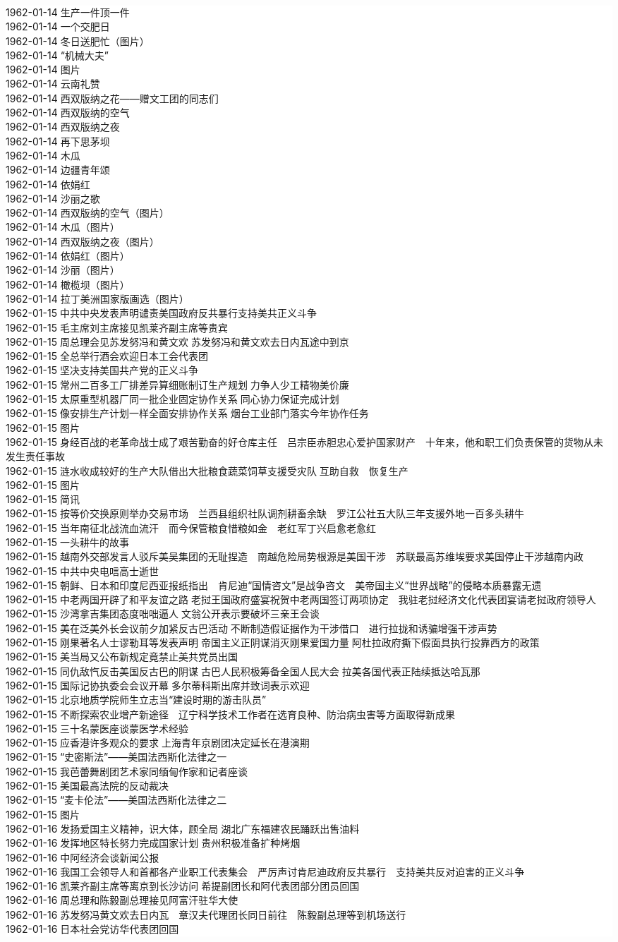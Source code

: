1962-01-14 生产一件顶一件  
1962-01-14 一个交肥日  
1962-01-14 冬日送肥忙（图片）  
1962-01-14 “机械大夫”  
1962-01-14 图片  
1962-01-14 云南礼赞  
1962-01-14 西双版纳之花——赠文工团的同志们  
1962-01-14 西双版纳的空气  
1962-01-14 西双版纳之夜  
1962-01-14 再下思茅坝  
1962-01-14 木瓜  
1962-01-14 边疆青年颂  
1962-01-14 依娟红  
1962-01-14 沙丽之歌  
1962-01-14 西双版纳的空气（图片）  
1962-01-14 木瓜（图片）  
1962-01-14 西双版纳之夜（图片）  
1962-01-14 依娟红（图片）  
1962-01-14 沙丽（图片）  
1962-01-14 橄榄坝（图片）  
1962-01-14 拉丁美洲国家版画选（图片）  
1962-01-15 中共中央发表声明谴责美国政府反共暴行支持美共正义斗争  
1962-01-15 毛主席刘主席接见凯莱齐副主席等贵宾  
1962-01-15 周总理会见苏发努冯和黄文欢  苏发努冯和黄文欢去日内瓦途中到京  
1962-01-15 全总举行酒会欢迎日本工会代表团  
1962-01-15 坚决支持美国共产党的正义斗争  
1962-01-15 常州二百多工厂排差异算细账制订生产规划  力争人少工精物美价廉  
1962-01-15 太原重型机器厂同一批企业固定协作关系  同心协力保证完成计划  
1962-01-15 像安排生产计划一样全面安排协作关系  烟台工业部门落实今年协作任务  
1962-01-15 图片  
1962-01-15 身经百战的老革命战士成了艰苦勤奋的好仓库主任　吕宗臣赤胆忠心爱护国家财产　十年来，他和职工们负责保管的货物从未发生责任事故  
1962-01-15 涟水收成较好的生产大队借出大批粮食蔬菜饲草支援受灾队  互助自救　恢复生产  
1962-01-15 图片  
1962-01-15 简讯  
1962-01-15 按等价交换原则举办交易市场　兰西县组织社队调剂耕畜余缺　罗江公社五大队三年支援外地一百多头耕牛  
1962-01-15 当年南征北战流血流汗　而今保管粮食惜粮如金　老红军丁兴启愈老愈红  
1962-01-15 一头耕牛的故事  
1962-01-15 越南外交部发言人驳斥美吴集团的无耻捏造　南越危险局势根源是美国干涉　苏联最高苏维埃要求美国停止干涉越南内政  
1962-01-15 中共中央电唁高士逝世  
1962-01-15 朝鲜、日本和印度尼西亚报纸指出　肯尼迪“国情咨文”是战争咨文　美帝国主义“世界战略”的侵略本质暴露无遗  
1962-01-15 中老两国开辟了和平友谊之路  老挝王国政府盛宴祝贺中老两国签订两项协定　我驻老挝经济文化代表团宴请老挝政府领导人  
1962-01-15 沙湾拿吉集团态度咄咄逼人  文翁公开表示要破坏三亲王会谈  
1962-01-15 美在泛美外长会议前夕加紧反古巴活动  不断制造假证据作为干涉借口　进行拉拢和诱骗增强干涉声势  
1962-01-15 刚果著名人士谬勒耳等发表声明  帝国主义正阴谋消灭刚果爱国力量  阿杜拉政府撕下假面具执行投靠西方的政策  
1962-01-15 美当局又公布新规定竟禁止美共党员出国  
1962-01-15 同仇敌忾反击美国反古巴的阴谋  古巴人民积极筹备全国人民大会  拉美各国代表正陆续抵达哈瓦那  
1962-01-15 国际记协执委会会议开幕  多尔蒂科斯出席并致词表示欢迎  
1962-01-15 北京地质学院师生立志当“建设时期的游击队员”  
1962-01-15 不断探索农业增产新途径　辽宁科学技术工作者在选育良种、防治病虫害等方面取得新成果  
1962-01-15 三十名蒙医座谈蒙医学术经验  
1962-01-15 应香港许多观众的要求  上海青年京剧团决定延长在港演期  
1962-01-15 “史密斯法”——美国法西斯化法律之一  
1962-01-15 我芭蕾舞剧团艺术家同缅甸作家和记者座谈  
1962-01-15 美国最高法院的反动裁决  
1962-01-15 “麦卡伦法”——美国法西斯化法律之二  
1962-01-15 图片  
1962-01-16 发扬爱国主义精神，识大体，顾全局  湖北广东福建农民踊跃出售油料  
1962-01-16 发挥地区特长努力完成国家计划  贵州积极准备扩种烤烟  
1962-01-16 中阿经济会谈新闻公报  
1962-01-16 我国工会领导人和首都各产业职工代表集会　严厉声讨肯尼迪政府反共暴行　支持美共反对迫害的正义斗争  
1962-01-16 凯莱齐副主席等离京到长沙访问  希提副团长和阿代表团部分团员回国  
1962-01-16 周总理和陈毅副总理接见阿富汗驻华大使  
1962-01-16 苏发努冯黄文欢去日内瓦　章汉夫代理团长同日前往　陈毅副总理等到机场送行  
1962-01-16 日本社会党访华代表团回国  